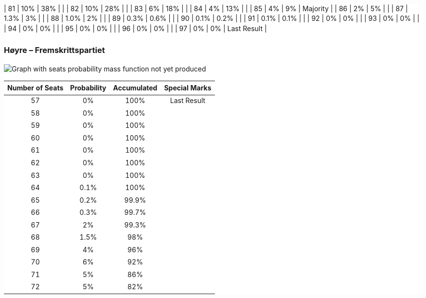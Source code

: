 | 81 | 10% | 38% |  |
| 82 | 10% | 28% |  |
| 83 | 6% | 18% |  |
| 84 | 4% | 13% |  |
| 85 | 4% | 9% | Majority |
| 86 | 2% | 5% |  |
| 87 | 1.3% | 3% |  |
| 88 | 1.0% | 2% |  |
| 89 | 0.3% | 0.6% |  |
| 90 | 0.1% | 0.2% |  |
| 91 | 0.1% | 0.1% |  |
| 92 | 0% | 0% |  |
| 93 | 0% | 0% |  |
| 94 | 0% | 0% |  |
| 95 | 0% | 0% |  |
| 96 | 0% | 0% |  |
| 97 | 0% | 0% | Last Result |

### Høyre – Fremskrittspartiet

![Graph with seats probability mass function not yet produced](2022-06-30-KantarTNS-coalitions-seats-pmf-h–frp.png "Seats Probability Mass Function")

| Number of Seats | Probability | Accumulated | Special Marks |
|:---------------:|:-----------:|:-----------:|:-------------:|
| 57 | 0% | 100% | Last Result |
| 58 | 0% | 100% |  |
| 59 | 0% | 100% |  |
| 60 | 0% | 100% |  |
| 61 | 0% | 100% |  |
| 62 | 0% | 100% |  |
| 63 | 0% | 100% |  |
| 64 | 0.1% | 100% |  |
| 65 | 0.2% | 99.9% |  |
| 66 | 0.3% | 99.7% |  |
| 67 | 2% | 99.3% |  |
| 68 | 1.5% | 98% |  |
| 69 | 4% | 96% |  |
| 70 | 6% | 92% |  |
| 71 | 5% | 86% |  |
| 72 | 5% | 82% |  |